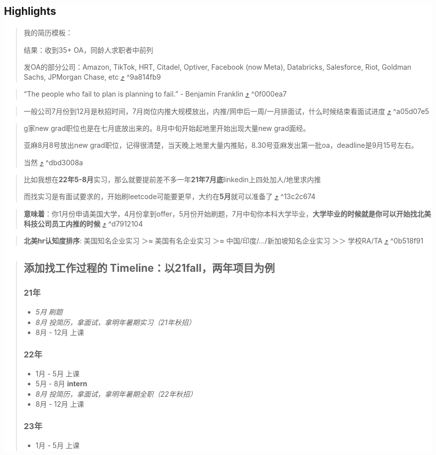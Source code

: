 
## Highlights

> 我的简历模板：
> 
> 结果：收到35+ OA，同龄人求职者中前列
> 
> 发OA的部分公司：Amazon, TikTok, HRT, Citadel, Optiver, Facebook (now Meta), Databricks, Salesforce, Riot, Goldman Sachs, JPMorgan Chase, etc [⤴️](https://omnivore.app/me/ianliuy-us-ms-cs-student-find-a-job-a-collection-on-how-to-find--18ea1578208#9a814fb9-6659-4cd6-b2a8-d51f8aee01f5)  ^9a814fb9

> “The people who fail to plan is planning to fail.” - Benjamin Franklin [⤴️](https://omnivore.app/me/ianliuy-us-ms-cs-student-find-a-job-a-collection-on-how-to-find--18ea1578208#0f000ea7-c78d-4de3-95b7-de76ed364cdc)  ^0f000ea7

> 一般公司7月份到12月是秋招时间，7月岗位内推大规模放出，内推/网申后一周/一月排面试，什么时候结束看面试进度 [⤴️](https://omnivore.app/me/ianliuy-us-ms-cs-student-find-a-job-a-collection-on-how-to-find--18ea1578208#a05d07e5-9503-41c2-b526-1143837e0cc6)  ^a05d07e5

> g家new grad职位也是在七月底放出来的。8月中旬开始起地里开始出现大量new grad面经。
> 
> 亚麻8月8号放出new grad职位，记得很清楚，当天晚上地里大量内推贴，8.30号亚麻发出第一批oa，deadline是9月15号左右。
> 
> 当然 [⤴️](https://omnivore.app/me/ianliuy-us-ms-cs-student-find-a-job-a-collection-on-how-to-find--18ea1578208#dbd3008a-2326-4c01-b261-2e0923a199c5)  ^dbd3008a

> 比如我想在**22年5-8月**实习，那么就要提前差不多一年**21年7月底**linkedin上四处加人/地里求内推
> 
> 而找实习是有面试要求的，开始刷leetcode可能要更早，大约在**5月**就可以准备了 [⤴️](https://omnivore.app/me/ianliuy-us-ms-cs-student-find-a-job-a-collection-on-how-to-find--18ea1578208#13c2c674-1400-480c-8576-7a3faad49f8e)  ^13c2c674

> **意味着**：你1月份申请美国大学，4月份拿到offer，5月份开始刷题，7月中旬你本科大学毕业，**大学毕业的时候就是你可以开始找北美科技公司员工内推的时候** [⤴️](https://omnivore.app/me/ianliuy-us-ms-cs-student-find-a-job-a-collection-on-how-to-find--18ea1578208#d7912104-3e2c-4cdf-80a6-eb1aaa906e4f)  ^d7912104

> **北美hr认知度排序**: 美国知名企业实习 ＞≈ 美国有名企业实习 ＞≈ 中国/印度/.../新加坡知名企业实习 ＞＞ 学校RA/TA [⤴️](https://omnivore.app/me/ianliuy-us-ms-cs-student-find-a-job-a-collection-on-how-to-find--18ea1578208#0b518f91-dee7-439f-bb49-6fc9020eb7a8)  ^0b518f91

> ## 添加找工作过程的 Timeline：以21fall，两年项目为例
> 
> [](#3-添加找工作过程的-timeline以21fall两年项目为例)
> 
> ### 21年
> 
> [](#21年-1)
> 
> * _5月 刷题_
> * _8月 投简历，拿面试，拿明年暑期实习（21年秋招）_
> * 8月 - 12月 上课
> 
> ### 22年
> 
> [](#22年-1)
> 
> * 1月 - 5月 上课
> * 5月 - 8月 **intern**
> * _8月 投简历，拿面试，拿明年暑期全职（22年秋招）_
> * 8月 - 12月 上课
> 
> ### 23年
> 
> [](#23年-1)
> 
> * 1月 - 5月 上课